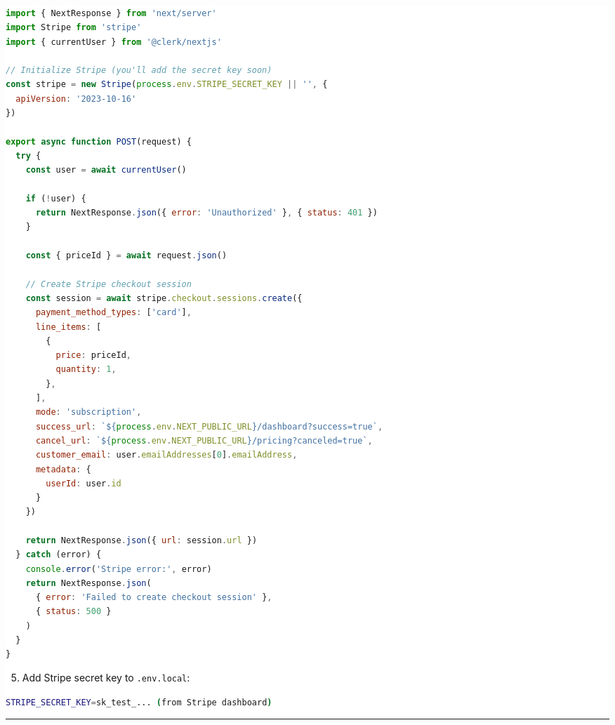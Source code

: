 ```javascript
import { NextResponse } from 'next/server'
import Stripe from 'stripe'
import { currentUser } from '@clerk/nextjs'

// Initialize Stripe (you'll add the secret key soon)
const stripe = new Stripe(process.env.STRIPE_SECRET_KEY || '', {
  apiVersion: '2023-10-16'
})

export async function POST(request) {
  try {
    const user = await currentUser()
    
    if (!user) {
      return NextResponse.json({ error: 'Unauthorized' }, { status: 401 })
    }

    const { priceId } = await request.json()
    
    // Create Stripe checkout session
    const session = await stripe.checkout.sessions.create({
      payment_method_types: ['card'],
      line_items: [
        {
          price: priceId,
          quantity: 1,
        },
      ],
      mode: 'subscription',
      success_url: `${process.env.NEXT_PUBLIC_URL}/dashboard?success=true`,
      cancel_url: `${process.env.NEXT_PUBLIC_URL}/pricing?canceled=true`,
      customer_email: user.emailAddresses[0].emailAddress,
      metadata: {
        userId: user.id
      }
    })

    return NextResponse.json({ url: session.url })
  } catch (error) {
    console.error('Stripe error:', error)
    return NextResponse.json(
      { error: 'Failed to create checkout session' },
      { status: 500 }
    )
  }
}
```

5. Add Stripe secret key to `.env.local`:
```bash
STRIPE_SECRET_KEY=sk_test_... (from Stripe dashboard)
```

---